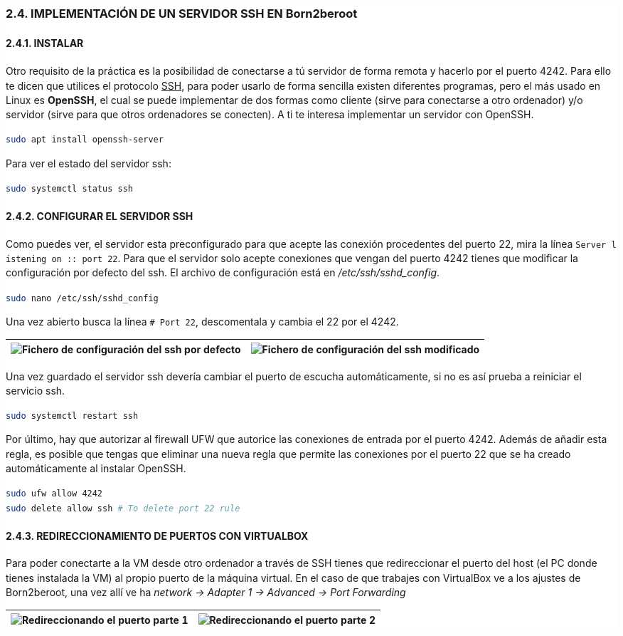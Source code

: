 
### 2.4. IMPLEMENTACIÓN DE UN SERVIDOR SSH EN Born2beroot
#### 2.4.1. INSTALAR
Otro requisito de la práctica es la posibilidad de conectarse a tú servidor de forma remota y hacerlo por el puerto 4242. Para ello te dicen que utilices el protocolo [SSH](annex/8_Que_es_SSH.md), para poder usarlo de forma sencilla existen diferentes programas, pero el más usado en Linux es **OpenSSH**, el cual se puede implementar de dos formas como cliente (sirve para conectarse a otro ordenador) y/o servidor (sirve para que otros ordenadores se conecten). A ti te interesa implementar un servidor con OpenSSH.
```bash
sudo apt install openssh-server
```
Para ver el estado del servidor ssh:
```bash
sudo systemctl status ssh
```

#### 2.4.2. CONFIGURAR EL SERVIDOR SSH
 Como puedes ver, el servidor esta preconfigurado para que acepte las conexión procedentes del puerto 22, mira la línea `Server listening on :: port 22`. Para que el servidor solo acepte conexiones que vengan del puerto 4242 tienes que modificar la configuración por defecto del ssh. El archivo de configuración está en */etc/ssh/sshd_config*.
```bash
sudo nano /etc/ssh/sshd_config
```
Una vez abierto busca la línea `# Port 22`, descomentala y cambia el 22 por el 4242.

|![Fichero de configuración del ssh por defecto](img/75_sshd_config_default.png)|![Fichero de configuración del ssh modificado](img/76_sshd_config.png)|
|-|-|

Una vez guardado el servidor ssh devería cambiar el puerto de escucha automáticamente, si no es así prueba a reiniciar el servicio ssh.
```bash
sudo systemctl restart ssh
```
 Por último, hay que autorizar al firewall UFW que autorice las conexiones de entrada por el puerto 4242. Además de añadir esta regla, es posible que tengas que eliminar una nueva regla que permite las conexiones por el puerto 22 que se ha creado automáticamente al instalar OpenSSH.
```bash
sudo ufw allow 4242
sudo delete allow ssh # To delete port 22 rule
```

#### 2.4.3. REDIRECCIONAMIENTO DE PUERTOS CON VIRTUALBOX
Para poder conectarte a la VM desde otro ordenador a través de SSH tienes que redireccionar el puerto del host (el PC donde tienes instalada la VM) al propio puerto de la máquina virtual. En el caso de que trabajes con VirtualBox ve a los ajustes de Born2beroot, una vez allí ve ha *network -> Adapter 1 -> Advanced -> Port Forwarding*

|![Redireccionando el puerto parte 1](img/77_PortForwarding1.png)|![Redireccionando el puerto parte 2](img/78_PortForwarding2.png)|
|-|-|
